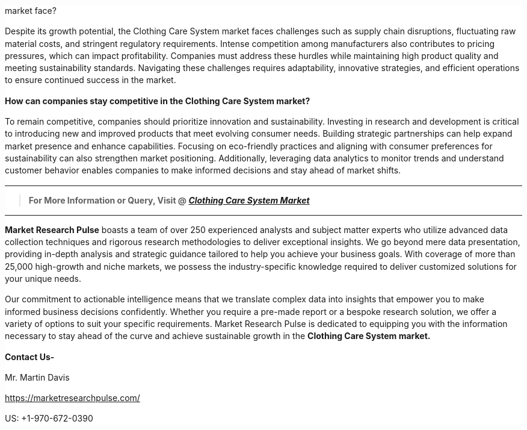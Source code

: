 market face?</strong></p><p>Despite its growth potential, the Clothing Care System market faces challenges such as supply chain disruptions, fluctuating raw material costs, and stringent regulatory requirements. Intense competition among manufacturers also contributes to pricing pressures, which can impact profitability. Companies must address these hurdles while maintaining high product quality and meeting sustainability standards. Navigating these challenges requires adaptability, innovative strategies, and efficient operations to ensure continued success in the market.</p><p><strong>How can companies stay competitive in the Clothing Care System market?</strong></p><p>To remain competitive, companies should prioritize innovation and sustainability. Investing in research and development is critical to introducing new and improved products that meet evolving consumer needs. Building strategic partnerships can help expand market presence and enhance capabilities. Focusing on eco-friendly practices and aligning with consumer preferences for sustainability can also strengthen market positioning. Additionally, leveraging data analytics to monitor trends and understand customer behavior enables companies to make informed decisions and stay ahead of market shifts.</p><hr /><blockquote><p><strong>For More Information or Query, Visit @&nbsp;<em><a href="https://marketresearchpulse.com/report/64240/clothing-care-system-market?utm_source=Linkedin&utm_medium=0114">Clothing Care System Market</a></em></strong></p></blockquote><hr /><p><strong>Market Research Pulse</strong> boasts a team of over 250 experienced analysts and subject matter experts who utilize advanced data collection techniques and rigorous research methodologies to deliver exceptional insights. We go beyond mere data presentation, providing in-depth analysis and strategic guidance tailored to help you achieve your business goals. With coverage of more than 25,000 high-growth and niche markets, we possess the industry-specific knowledge required to deliver customized solutions for your unique needs.</p><p>Our commitment to actionable intelligence means that we translate complex data into insights that empower you to make informed business decisions confidently. Whether you require a pre-made report or a bespoke research solution, we offer a variety of options to suit your specific requirements. Market Research Pulse is dedicated to equipping you with the information necessary to stay ahead of the curve and achieve sustainable growth in the <strong>Clothing Care System market.</strong></p><p><strong>Contact Us-</strong></p><p>Mr. Martin Davis</p><p>https://marketresearchpulse.com/</p><p>US: +1-970-672-0390</p>
